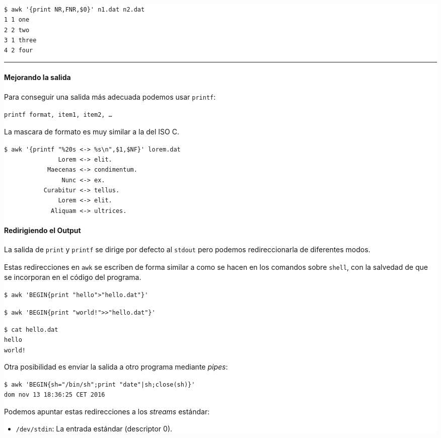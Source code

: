 ```` shell
$ awk '{print NR,FNR,$0}' n1.dat n2.dat
1 1 one
2 2 two
3 1 three
4 2 four
````

<hr>

#### Mejorando la salida

Para conseguir una salida más adecuada podemos usar `printf`:

`printf format, item1, item2, …`

La mascara de formato es muy similar a la del ISO C.

```` shell
$ awk '{printf "%20s <-> %s\n",$1,$NF}' lorem.dat
               Lorem <-> elit.
            Maecenas <-> condimentum.
                Nunc <-> ex.
           Curabitur <-> tellus.
               Lorem <-> elit.
             Aliquam <-> ultrices.
````

#### Redirigiendo el Output

La salida de `print` y  `printf` se dirige por defecto al `stdout` pero podemos redireccionarla de diferentes modos.

Estas redirecciones en `awk` se escriben de forma similar a como se hacen en los comandos sobre `shell`, con la salvedad de que se incorporan en el código del programa.

```` shell
$ awk 'BEGIN{print "hello">"hello.dat"}'
````

```` shell
$ awk 'BEGIN{print "world!">>"hello.dat"}'
````

```` shell
$ cat hello.dat
hello
world!
````

Otra posibilidad es enviar la salida a otro programa mediante *pipes*:

```` shell
$ awk 'BEGIN{sh="/bin/sh";print "date"|sh;close(sh)}'
dom nov 13 18:36:25 CET 2016
````

Podemos apuntar estas redirecciones a los *streams* estándar:

- `/dev/stdin`: La entrada estándar (descriptor 0).
